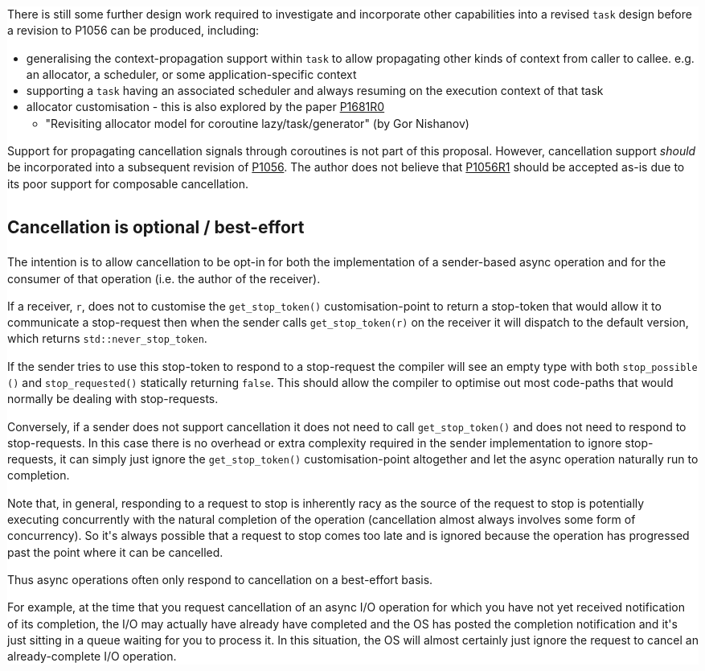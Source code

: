 There is still some further design work required to investigate and incorporate other
capabilities into a revised `task` design before a revision to P1056 can be produced,
including:

* generalising the context-propagation support within `task`  to allow propagating other kinds
  of context from caller to callee. e.g. an allocator, a scheduler, or some application-specific context
* supporting a `task` having an associated scheduler and always resuming on the execution
  context of that task
* allocator customisation - this is also explored by the paper [P1681R0](https://wg21.link/P1681R0)
  - "Revisiting allocator model for coroutine lazy/task/generator" (by Gor Nishanov)

Support for propagating cancellation signals through coroutines is not part of this
proposal. However, cancellation support _should_ be incorporated into a subsequent
revision of [P1056](https:/wg21.link/P1056).
The author does not believe that [P1056R1](https://wg21.link/P1056R1) should be accepted
as-is due to its poor support for composable cancellation.

## Cancellation is optional / best-effort

The intention is to allow cancellation to be opt-in for both the implementation
of a sender-based async operation and for the consumer of that operation
(i.e. the author of the receiver).

If a receiver, `r`, does not to customise the `get_stop_token()` customisation-point
to return a stop-token that would allow it to communicate a stop-request then
when the sender calls `get_stop_token(r)` on the receiver it will dispatch to the
default version, which returns `std::never_stop_token`.

If the sender tries to use this stop-token to respond to a stop-request the
compiler will see an empty type with both `stop_possible()` and `stop_requested()`
statically returning `false`. This should allow the compiler to optimise out
most code-paths that would normally be dealing with stop-requests.

Conversely, if a sender does not support cancellation it does not need to call
`get_stop_token()` and does not need to respond to stop-requests. In this case
there is no overhead or extra complexity required in the sender implementation
to ignore stop-requests, it can simply just ignore the `get_stop_token()`
customisation-point altogether and let the async operation naturally run to
completion.

Note that, in general, responding to a request to stop is inherently racy
as the source of the request to stop is potentially executing concurrently
with the natural completion of the operation (cancellation almost always
involves some form of concurrency). So it's always possible that a request
to stop comes too late and is ignored because the operation has progressed
past the point where it can be cancelled.

Thus async operations often only respond to cancellation on a best-effort
basis.

For example, at the time that you request cancellation of an async I/O operation
for which you have not yet received notification of its completion, the I/O may
actually have already have completed and the OS has posted the completion
notification and it's just sitting in a queue waiting for you to process it.
In this situation, the OS will almost certainly just ignore the request to cancel
an already-complete I/O operation.
